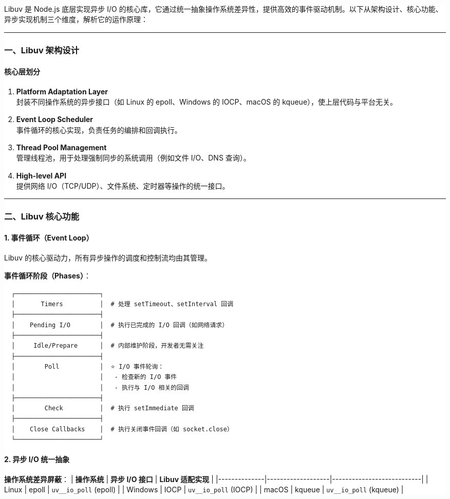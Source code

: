 Libuv 是 Node.js 底层实现异步 I/O 的核心库，它通过统一抽象操作系统差异性，提供高效的事件驱动机制。以下从架构设计、核心功能、异步实现机制三个维度，解析它的运作原理：

---

### **一、Libuv 架构设计**

#### **核心层划分**
1. **Platform Adaptation Layer**  
   封装不同操作系统的异步接口（如 Linux 的 epoll、Windows 的 IOCP、macOS 的 kqueue），使上层代码与平台无关。
   
2. **Event Loop Scheduler**  
   事件循环的核心实现，负责任务的编排和回调执行。

3. **Thread Pool Management**  
   管理线程池，用于处理强制同步的系统调用（例如文件 I/O、DNS 查询）。

4. **High-level API**  
   提供网络 I/O（TCP/UDP）、文件系统、定时器等操作的统一接口。

---

### **二、Libuv 核心功能**

#### **1. 事件循环（Event Loop）**
Libuv 的核心驱动力，所有异步操作的调度和控制流均由其管理。

**事件循环阶段（Phases）**：
```text
  ┌───────────────────────┐
  │       Timers          │  # 处理 setTimeout、setInterval 回调
  ├───────────────────────┤
  │    Pending I/O        │  # 执行已完成的 I/O 回调（如网络请求）
  ├───────────────────────┤
  │     Idle/Prepare      │  # 内部维护阶段，开发者无需关注
  ├───────────────────────┤
  │        Poll           │  ⭐ I/O 事件轮询：
  │                       │   - 检查新的 I/O 事件
  │                       │   - 执行与 I/O 相关的回调
  ├───────────────────────┤
  │        Check          │  # 执行 setImmediate 回调
  ├───────────────────────┤
  │    Close Callbacks    │  # 执行关闭事件回调（如 socket.close）
  └───────────────────────┘
```

#### **2. 异步 I/O 统一抽象**
**操作系统差异屏蔽**：
| **操作系统** | **异步 I/O 接口** | **Libuv 适配实现**        |
|--------------|-------------------|---------------------------|
| Linux        | epoll             | `uv__io_poll` (epoll)     |
| Windows      | IOCP              | `uv__io_poll` (IOCP)      |
| macOS        | kqueue            | `uv__io_poll` (kqueue)    |
